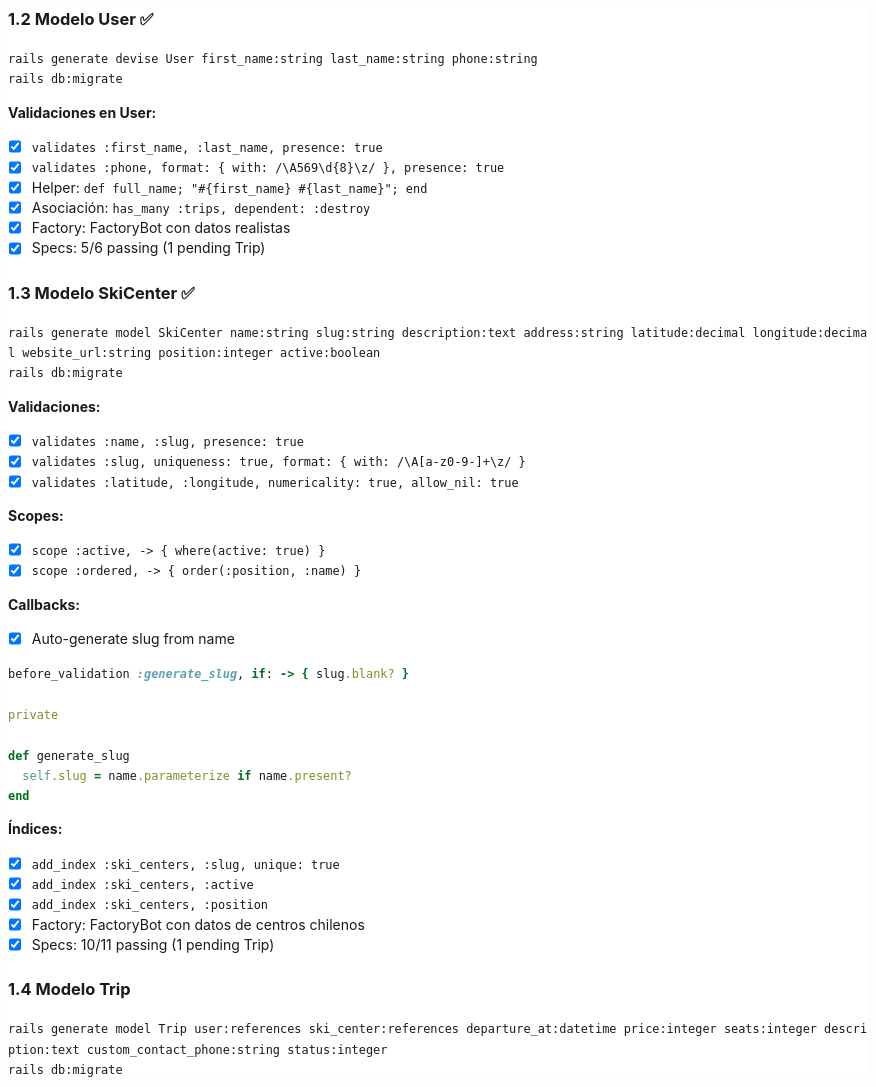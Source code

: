 ### 1.2 Modelo User ✅
```bash
rails generate devise User first_name:string last_name:string phone:string
rails db:migrate
```

**Validaciones en User:**
- [x] `validates :first_name, :last_name, presence: true`
- [x] `validates :phone, format: { with: /\A569\d{8}\z/ }, presence: true`
- [x] Helper: `def full_name; "#{first_name} #{last_name}"; end`
- [x] Asociación: `has_many :trips, dependent: :destroy`
- [x] Factory: FactoryBot con datos realistas
- [x] Specs: 5/6 passing (1 pending Trip)

### 1.3 Modelo SkiCenter ✅
```bash
rails generate model SkiCenter name:string slug:string description:text address:string latitude:decimal longitude:decimal website_url:string position:integer active:boolean
rails db:migrate
```

**Validaciones:**
- [x] `validates :name, :slug, presence: true`
- [x] `validates :slug, uniqueness: true, format: { with: /\A[a-z0-9-]+\z/ }`
- [x] `validates :latitude, :longitude, numericality: true, allow_nil: true`

**Scopes:**
- [x] `scope :active, -> { where(active: true) }`
- [x] `scope :ordered, -> { order(:position, :name) }`

**Callbacks:**
- [x] Auto-generate slug from name
```ruby
before_validation :generate_slug, if: -> { slug.blank? }

private

def generate_slug
  self.slug = name.parameterize if name.present?
end
```

**Índices:**
- [x] `add_index :ski_centers, :slug, unique: true`
- [x] `add_index :ski_centers, :active`
- [x] `add_index :ski_centers, :position`
- [x] Factory: FactoryBot con datos de centros chilenos
- [x] Specs: 10/11 passing (1 pending Trip)

### 1.4 Modelo Trip
```bash
rails generate model Trip user:references ski_center:references departure_at:datetime price:integer seats:integer description:text custom_contact_phone:string status:integer
rails db:migrate
```
